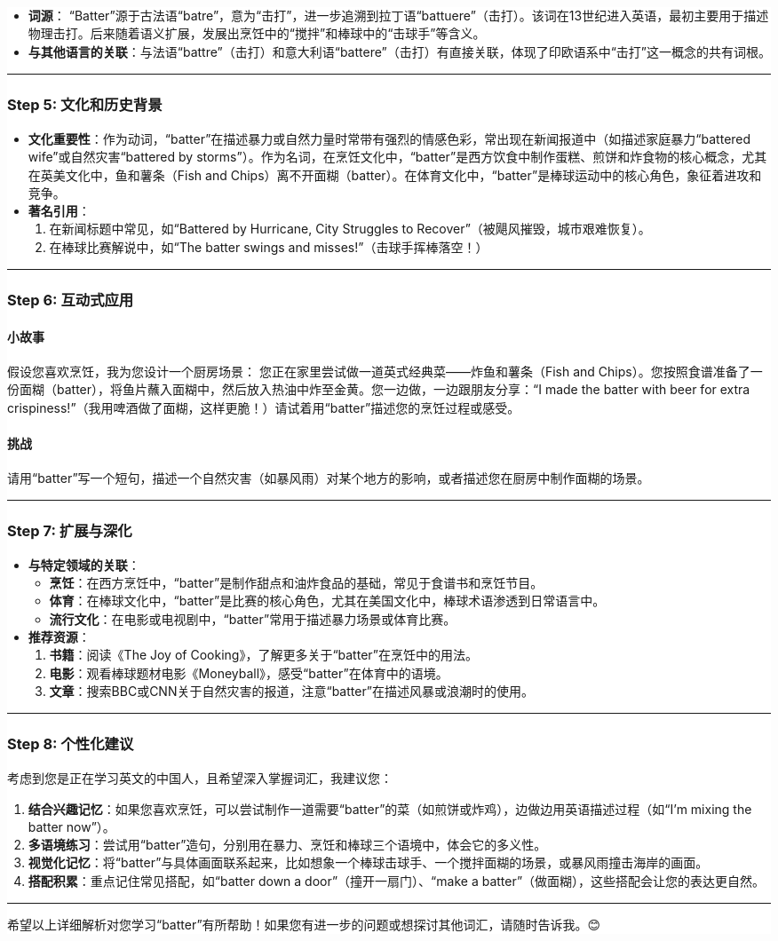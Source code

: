- **词源**： “Batter”源于古法语“batre”，意为“击打”，进一步追溯到拉丁语“battuere”（击打）。该词在13世纪进入英语，最初主要用于描述物理击打。后来随着语义扩展，发展出烹饪中的“搅拌”和棒球中的“击球手”等含义。
- **与其他语言的关联**：与法语“battre”（击打）和意大利语“battere”（击打）有直接关联，体现了印欧语系中“击打”这一概念的共有词根。

---

### Step 5: 文化和历史背景

- **文化重要性**：作为动词，“batter”在描述暴力或自然力量时常带有强烈的情感色彩，常出现在新闻报道中（如描述家庭暴力“battered wife”或自然灾害“battered by storms”）。作为名词，在烹饪文化中，“batter”是西方饮食中制作蛋糕、煎饼和炸食物的核心概念，尤其在英美文化中，鱼和薯条（Fish and Chips）离不开面糊（batter）。在体育文化中，“batter”是棒球运动中的核心角色，象征着进攻和竞争。
- **著名引用**：
  1. 在新闻标题中常见，如“Battered by Hurricane, City Struggles to Recover”（被飓风摧毁，城市艰难恢复）。
  2. 在棒球比赛解说中，如“The batter swings and misses!”（击球手挥棒落空！）

---

### Step 6: 互动式应用

#### 小故事
假设您喜欢烹饪，我为您设计一个厨房场景：
您正在家里尝试做一道英式经典菜——炸鱼和薯条（Fish and Chips）。您按照食谱准备了一份面糊（batter），将鱼片蘸入面糊中，然后放入热油中炸至金黄。您一边做，一边跟朋友分享：“I made the batter with beer for extra crispiness!”（我用啤酒做了面糊，这样更脆！）请试着用“batter”描述您的烹饪过程或感受。

#### 挑战
请用“batter”写一个短句，描述一个自然灾害（如暴风雨）对某个地方的影响，或者描述您在厨房中制作面糊的场景。

---

### Step 7: 扩展与深化

- **与特定领域的关联**：
  - **烹饪**：在西方烹饪中，“batter”是制作甜点和油炸食品的基础，常见于食谱书和烹饪节目。
  - **体育**：在棒球文化中，“batter”是比赛的核心角色，尤其在美国文化中，棒球术语渗透到日常语言中。
  - **流行文化**：在电影或电视剧中，“batter”常用于描述暴力场景或体育比赛。
- **推荐资源**：
  1. **书籍**：阅读《The Joy of Cooking》，了解更多关于“batter”在烹饪中的用法。
  2. **电影**：观看棒球题材电影《Moneyball》，感受“batter”在体育中的语境。
  3. **文章**：搜索BBC或CNN关于自然灾害的报道，注意“batter”在描述风暴或浪潮时的使用。

---

### Step 8: 个性化建议

考虑到您是正在学习英文的中国人，且希望深入掌握词汇，我建议您：
1. **结合兴趣记忆**：如果您喜欢烹饪，可以尝试制作一道需要“batter”的菜（如煎饼或炸鸡），边做边用英语描述过程（如“I’m mixing the batter now”）。
2. **多语境练习**：尝试用“batter”造句，分别用在暴力、烹饪和棒球三个语境中，体会它的多义性。
3. **视觉化记忆**：将“batter”与具体画面联系起来，比如想象一个棒球击球手、一个搅拌面糊的场景，或暴风雨撞击海岸的画面。
4. **搭配积累**：重点记住常见搭配，如“batter down a door”（撞开一扇门）、“make a batter”（做面糊），这些搭配会让您的表达更自然。

---

希望以上详细解析对您学习“batter”有所帮助！如果您有进一步的问题或想探讨其他词汇，请随时告诉我。😊